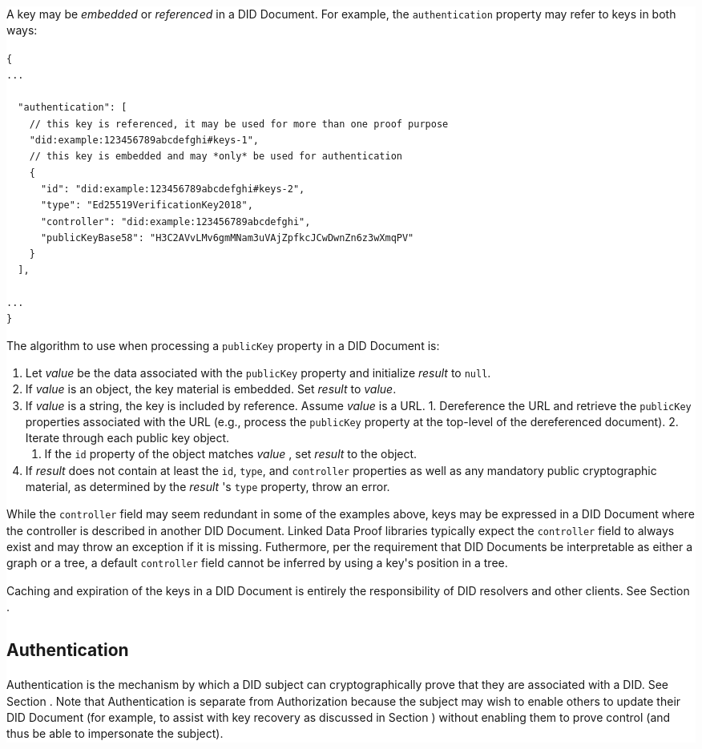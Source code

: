 A key may be _embedded_ or _referenced_ in a DID Document. For example, the
`authentication` property may refer to keys in both ways:

    
    
    {
    ...
    
      "authentication": [
        // this key is referenced, it may be used for more than one proof purpose
        "did:example:123456789abcdefghi#keys-1",
        // this key is embedded and may *only* be used for authentication
        {
          "id": "did:example:123456789abcdefghi#keys-2",
          "type": "Ed25519VerificationKey2018",
          "controller": "did:example:123456789abcdefghi",
          "publicKeyBase58": "H3C2AVvLMv6gmMNam3uVAjZpfkcJCwDwnZn6z3wXmqPV"
        }
      ],
    
    ...
    }
    

The algorithm to use when processing a `publicKey` property in a DID Document
is:

  1. Let _value_ be the data associated with the `publicKey` property and initialize _result_ to `null`. 
  2. If _value_ is an object, the key material is embedded. Set _result_ to _value_. 
  3. If _value_ is a string, the key is included by reference. Assume _value_ is a URL. 
    1. Dereference the URL and retrieve the `publicKey` properties associated with the URL (e.g., process the `publicKey` property at the top-level of the dereferenced document). 
    2. Iterate through each public key object. 
      1. If the `id` property of the object matches _value_ , set _result_ to the object. 
  4. If _result_ does not contain at least the `id`, `type`, and `controller` properties as well as any mandatory public cryptographic material, as determined by the _result_ 's `type` property, throw an error. 

While the `controller` field may seem redundant in some of the examples above,
keys may be expressed in a DID Document where the controller is described in
another DID Document. Linked Data Proof libraries typically expect the
`controller` field to always exist and may throw an exception if it is
missing. Futhermore, per the requirement that DID Documents be interpretable
as either a graph or a tree, a default `controller` field cannot be inferred
by using a key's position in a tree.

Caching and expiration of the keys in a DID Document is entirely the
responsibility of DID resolvers and other clients. See Section .

##  Authentication

Authentication is the mechanism by which a DID subject can cryptographically
prove that they are associated with a DID. See Section . Note that
Authentication is separate from Authorization because the subject may wish to
enable others to update their DID Document (for example, to assist with key
recovery as discussed in Section ) without enabling them to prove control (and
thus be able to impersonate the subject).
